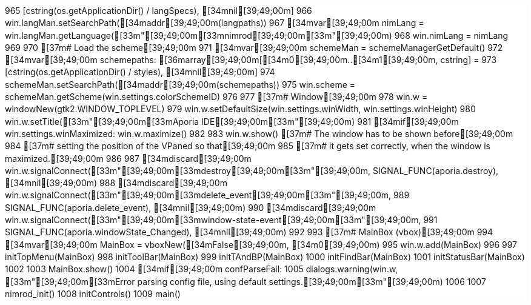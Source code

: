    965	          [cstring(os.getApplicationDir() / langSpecs), [34mnil[39;49;00m]
   966	  win.langMan.setSearchPath([34maddr[39;49;00m(langpaths))
   967	  [34mvar[39;49;00m nimLang = win.langMan.getLanguage([33m"[39;49;00m[33mnimrod[39;49;00m[33m"[39;49;00m)
   968	  win.nimLang = nimLang
   969
   970	  [37m# Load the scheme[39;49;00m
   971	  [34mvar[39;49;00m schemeMan = schemeManagerGetDefault()
   972	  [34mvar[39;49;00m schemepaths: [36marray[39;49;00m[[34m0[39;49;00m..[34m1[39;49;00m, cstring] =
   973	          [cstring(os.getApplicationDir() / styles), [34mnil[39;49;00m]
   974	  schemeMan.setSearchPath([34maddr[39;49;00m(schemepaths))
   975	  win.scheme = schemeMan.getScheme(win.settings.colorSchemeID)
   976
   977	  [37m# Window[39;49;00m
   978	  win.w = windowNew(gtk2.WINDOW_TOPLEVEL)
   979	  win.w.setDefaultSize(win.settings.winWidth, win.settings.winHeight)
   980	  win.w.setTitle([33m"[39;49;00m[33mAporia IDE[39;49;00m[33m"[39;49;00m)
   981	  [34mif[39;49;00m win.settings.winMaximized: win.w.maximize()
   982
   983	  win.w.show() [37m# The window has to be shown before[39;49;00m
   984	               [37m# setting the position of the VPaned so that[39;49;00m
   985	               [37m# it gets set correctly, when the window is maximized.[39;49;00m
   986
   987	  [34mdiscard[39;49;00m win.w.signalConnect([33m"[39;49;00m[33mdestroy[39;49;00m[33m"[39;49;00m, SIGNAL_FUNC(aporia.destroy), [34mnil[39;49;00m)
   988	  [34mdiscard[39;49;00m win.w.signalConnect([33m"[39;49;00m[33mdelete_event[39;49;00m[33m"[39;49;00m,
   989	    SIGNAL_FUNC(aporia.delete_event), [34mnil[39;49;00m)
   990	  [34mdiscard[39;49;00m win.w.signalConnect([33m"[39;49;00m[33mwindow-state-event[39;49;00m[33m"[39;49;00m,
   991	    SIGNAL_FUNC(aporia.windowState_Changed), [34mnil[39;49;00m)
   992
   993	  [37m# MainBox (vbox)[39;49;00m
   994	  [34mvar[39;49;00m MainBox = vboxNew([34mFalse[39;49;00m, [34m0[39;49;00m)
   995	  win.w.add(MainBox)
   996
   997	  initTopMenu(MainBox)
   998	  initToolBar(MainBox)
   999	  initTAndBP(MainBox)
  1000	  initFindBar(MainBox)
  1001	  initStatusBar(MainBox)
  1002
  1003	  MainBox.show()
  1004	  [34mif[39;49;00m confParseFail:
  1005	    dialogs.warning(win.w, [33m"[39;49;00m[33mError parsing config file, using default settings.[39;49;00m[33m"[39;49;00m)
  1006
  1007	nimrod_init()
  1008	initControls()
  1009	main()
